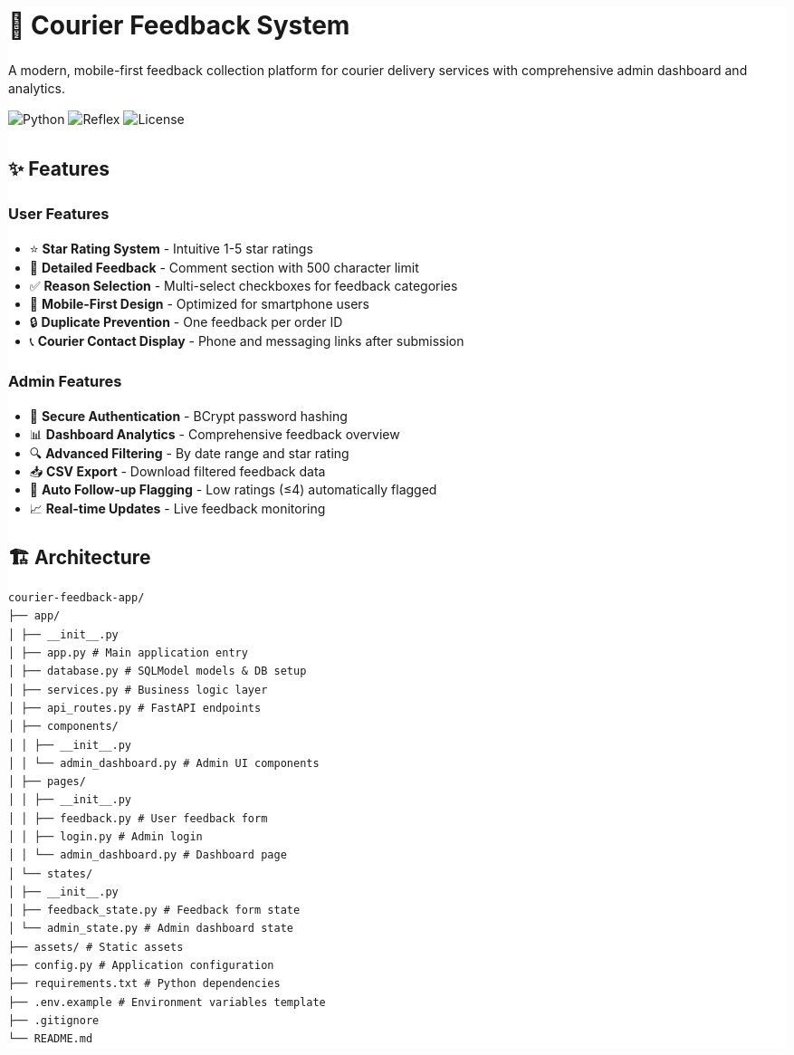 # 🚚 Courier Feedback System

A modern, mobile-first feedback collection platform for courier delivery services with comprehensive admin dashboard and analytics.

![Python](https://img.shields.io/badge/Python-3.11+-blue.svg)
![Reflex](https://img.shields.io/badge/Reflex-0.4+-purple.svg)
![License](https://img.shields.io/badge/License-MIT-green.svg)

## ✨ Features

### User Features
- ⭐ **Star Rating System** - Intuitive 1-5 star ratings
- 💬 **Detailed Feedback** - Comment section with 500 character limit
- ✅ **Reason Selection** - Multi-select checkboxes for feedback categories
- 📱 **Mobile-First Design** - Optimized for smartphone users
- 🔒 **Duplicate Prevention** - One feedback per order ID
- 📞 **Courier Contact Display** - Phone and messaging links after submission

### Admin Features
- 🔐 **Secure Authentication** - BCrypt password hashing
- 📊 **Dashboard Analytics** - Comprehensive feedback overview
- 🔍 **Advanced Filtering** - By date range and star rating
- 📥 **CSV Export** - Download filtered feedback data
- 🚨 **Auto Follow-up Flagging** - Low ratings (≤4) automatically flagged
- 📈 **Real-time Updates** - Live feedback monitoring

## 🏗️ Architecture

```
courier-feedback-app/
├── app/
│ ├── __init__.py
│ ├── app.py # Main application entry
│ ├── database.py # SQLModel models & DB setup
│ ├── services.py # Business logic layer
│ ├── api_routes.py # FastAPI endpoints
│ ├── components/
│ │ ├── __init__.py
│ │ └── admin_dashboard.py # Admin UI components
│ ├── pages/
│ │ ├── __init__.py
│ │ ├── feedback.py # User feedback form
│ │ ├── login.py # Admin login
│ │ └── admin_dashboard.py # Dashboard page
│ └── states/
│ ├── __init__.py
│ ├── feedback_state.py # Feedback form state
│ └── admin_state.py # Admin dashboard state
├── assets/ # Static assets
├── config.py # Application configuration
├── requirements.txt # Python dependencies
├── .env.example # Environment variables template
├── .gitignore
└── README.md

```
